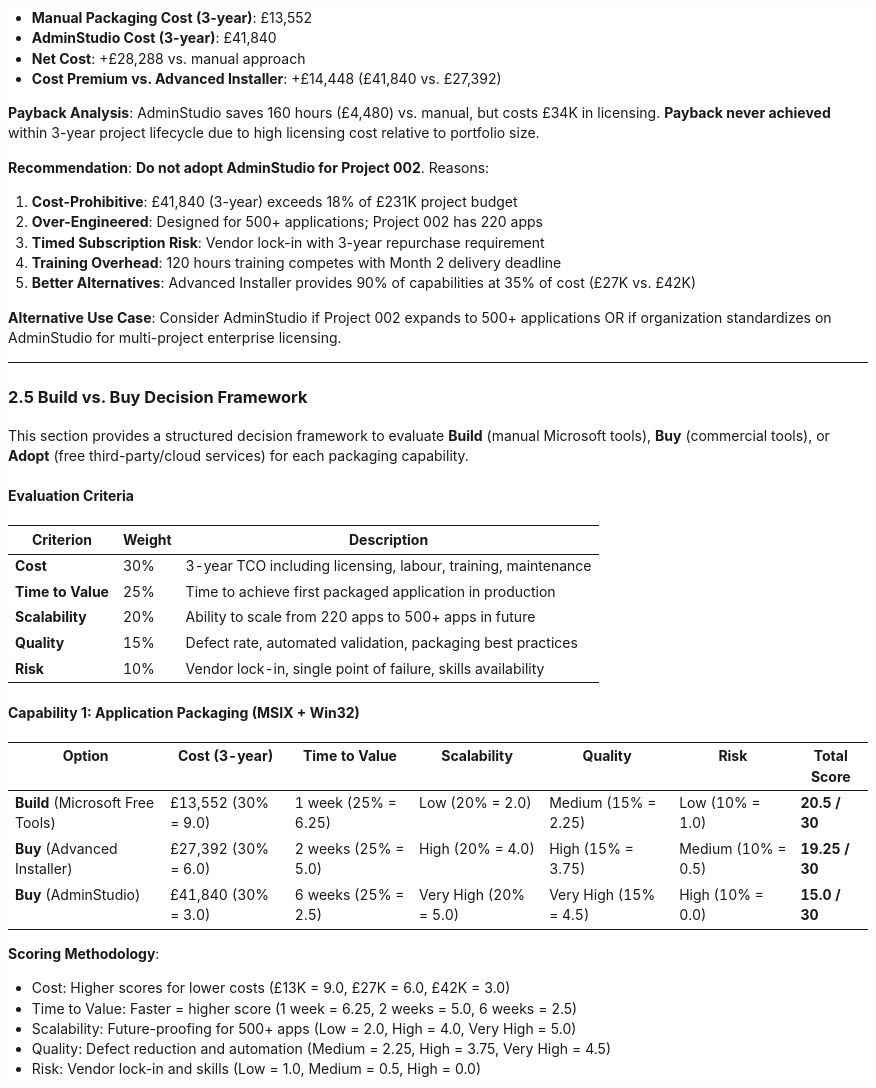 - **Manual Packaging Cost (3-year)**: £13,552
- **AdminStudio Cost (3-year)**: £41,840
- **Net Cost**: +£28,288 vs. manual approach
- **Cost Premium vs. Advanced Installer**: +£14,448 (£41,840 vs. £27,392)

**Payback Analysis**: AdminStudio saves 160 hours (£4,480) vs. manual, but costs £34K in licensing. **Payback never achieved** within 3-year project lifecycle due to high licensing cost relative to portfolio size.

**Recommendation**: **Do not adopt AdminStudio for Project 002**. Reasons:
1. **Cost-Prohibitive**: £41,840 (3-year) exceeds 18% of £231K project budget
2. **Over-Engineered**: Designed for 500+ applications; Project 002 has 220 apps
3. **Timed Subscription Risk**: Vendor lock-in with 3-year repurchase requirement
4. **Training Overhead**: 120 hours training competes with Month 2 delivery deadline
5. **Better Alternatives**: Advanced Installer provides 90% of capabilities at 35% of cost (£27K vs. £42K)

**Alternative Use Case**: Consider AdminStudio if Project 002 expands to 500+ applications OR if organization standardizes on AdminStudio for multi-project enterprise licensing.

---

### 2.5 Build vs. Buy Decision Framework

This section provides a structured decision framework to evaluate **Build** (manual Microsoft tools), **Buy** (commercial tools), or **Adopt** (free third-party/cloud services) for each packaging capability.

#### Evaluation Criteria

| Criterion | Weight | Description |
|-----------|--------|-------------|
| **Cost** | 30% | 3-year TCO including licensing, labour, training, maintenance |
| **Time to Value** | 25% | Time to achieve first packaged application in production |
| **Scalability** | 20% | Ability to scale from 220 apps to 500+ apps in future |
| **Quality** | 15% | Defect rate, automated validation, packaging best practices |
| **Risk** | 10% | Vendor lock-in, single point of failure, skills availability |

#### Capability 1: Application Packaging (MSIX + Win32)

| Option | Cost (3-year) | Time to Value | Scalability | Quality | Risk | **Total Score** |
|--------|---------------|---------------|-------------|---------|------|-----------------|
| **Build** (Microsoft Free Tools) | £13,552 (30% = 9.0) | 1 week (25% = 6.25) | Low (20% = 2.0) | Medium (15% = 2.25) | Low (10% = 1.0) | **20.5 / 30** |
| **Buy** (Advanced Installer) | £27,392 (30% = 6.0) | 2 weeks (25% = 5.0) | High (20% = 4.0) | High (15% = 3.75) | Medium (10% = 0.5) | **19.25 / 30** |
| **Buy** (AdminStudio) | £41,840 (30% = 3.0) | 6 weeks (25% = 2.5) | Very High (20% = 5.0) | Very High (15% = 4.5) | High (10% = 0.0) | **15.0 / 30** |

**Scoring Methodology**:
- Cost: Higher scores for lower costs (£13K = 9.0, £27K = 6.0, £42K = 3.0)
- Time to Value: Faster = higher score (1 week = 6.25, 2 weeks = 5.0, 6 weeks = 2.5)
- Scalability: Future-proofing for 500+ apps (Low = 2.0, High = 4.0, Very High = 5.0)
- Quality: Defect reduction and automation (Medium = 2.25, High = 3.75, Very High = 4.5)
- Risk: Vendor lock-in and skills (Low = 1.0, Medium = 0.5, High = 0.0)
